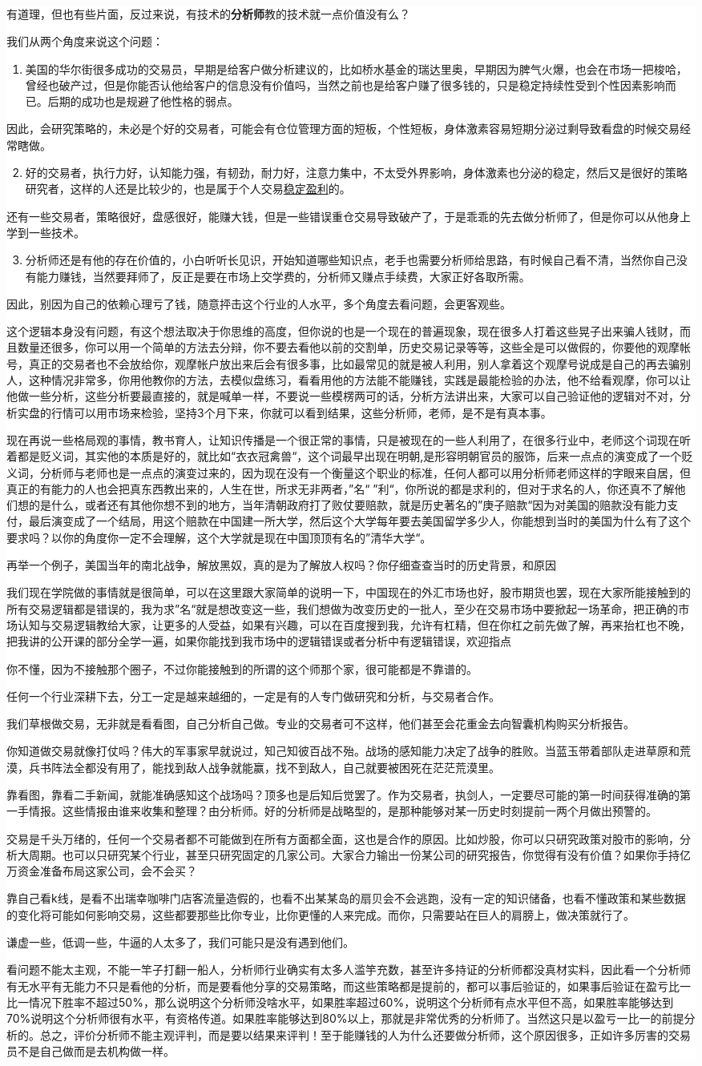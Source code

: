 有道理，但也有些片面，反过来说，有技术的**分析师**教的技术就一点价值没有么？

我们从两个角度来说这个问题：

1. 美国的华尔街很多成功的交易员，早期是给客户做分析建议的，比如桥水基金的瑞达里奥，早期因为脾气火爆，也会在市场一把梭哈，曾经也破产过，但是你能否认他给客户的信息没有价值吗，当然之前也是给客户赚了很多钱的，只是稳定持续性受到个性因素影响而已。后期的成功也是规避了他性格的弱点。

因此，会研究策略的，未必是个好的交易者，​可能会有仓位管理方面的短板，个性短板，身体激素容易短期分泌过剩导致看盘的时候交易经常瞎做。

2. 好的交易者，执行力好，认知能力强，有韧劲，耐力好，注意力集中，不太受外界影响，身体激素也分泌的稳定，然后又是很好的策略研究者，这样的人还是比较少的，也是属于个人交易[稳定盈利](https://funstoutiao.com/conditions-for-stable-profit.html)的。

还有一些交易者，策略很好，盘感很好，能赚大钱，但是一些错误重仓交易导致破产了​，于是乖乖的先去做分析师了，但是你可以从他身上学到一些技术。

3. 分析师还是有他的存在价值的，小白听听长见识，开始知道哪些知识点，老手也需要分析师给思路，有时候自己看不清，当然你自己没有能力赚钱，当然要拜师了，反正是要在市场上交学费的，分析师又赚点手续费，大家正好各取所需。

因此，别因为自己的依赖心理亏了钱，随意抨击这个行业的人水平，多个角度去看问题，会更客观些。

这个逻辑本身没有问题，有这个想法取决于你思维的高度，但你说的也是一个现在的普遍现象，现在很多人打着这些晃子出来骗人钱财，而且数量还很多，你可以用一个简单的方法去分辩，你不要去看他以前的交割单，历史交易记录等等，这些全是可以做假的，你要他的观摩帐号，真正的交易者也不会放给你，观摩帐户放出来后会有很多事，比如最常见的就是被人利用，别人拿着这个观摩号说成是自己的再去骗别人，这种情况非常多，你用他教你的方法，去模似盘练习，看看用他的方法能不能赚钱，实践是最能检验的办法，他不给看观摩，你可以让他做一些分析，这些分析要最直接的，就是喊单一样，不要说一些模楞两可的话，分析方法讲出来，大家可以自己验证他的逻辑对不对，分析实盘的行情可以用市场来检验，坚持3个月下来，你就可以看到结果，这些分析师，老师，是不是有真本事。

现在再说一些格局观的事情，教书育人，让知识传播是一个很正常的事情，只是被现在的一些人利用了，在很多行业中，老师这个词现在听着都是贬义词，其实他的本质是好的，就比如“衣衣冠禽兽“，这个词最早出现在明朝,是形容明朝官员的服饰，后来一点点的演变成了一个贬义词，分析师与老师也是一点点的演变过来的，因为现在没有一个衡量这个职业的标准，任何人都可以用分析师老师这样的字眼来自居，但真正的有能力的人也会把真东西教出来的，人生在世，所求无非两者，”名“ ”利“​，你所说的都是求利的，但对于求名的人，你还真不了解他们想的是什么，或者还有其他你想不到的地方，当年清朝政府打了败仗要赔款，就是历史著名的”庚子赔款“因为对美国的赔款没有能力支付，最后演变成了一个结局，用这个赔款在中国建一所大学，然后这个大学每年要去美国留学多少人，你能想到当时的美国为什么有了这个要求吗？以你的角度你一定不会理解，这个大学就是现在中国顶顶有名的”清华大学“。

再举一个例子，美国当年的南北战争，解放黑奴，真的是为了解放人权吗？你仔细查查当时的历史背景，和原因

我们现在学院做的事情就是很简单，可以在这里跟大家简单的说明一下，中国现在的外汇市场也好，股市期货也罢，现在大家所能接触到的所有交易逻辑都是错误的，我为求”名“就是想改变这一些，我们想做为改变历史的一批人，至少在交易市场中要掀起一场革命，把正确的市场认知与交易逻辑教给大家，让更多的人受益，如果有兴趣，可以在百度搜到我，允许有杠精，但在你杠之前先做了解，再来抬杠也不晚，把我讲的公开课的部分全学一遍，如果你能找到我市场中的逻辑错误或者分析中有逻辑错误，欢迎指点​

你不懂，因为不接触那个圈子，不过你能接触到的所谓的这个师那个家，很可能都是不靠谱的。

任何一个行业深耕下去，分工一定是越来越细的，一定是有的人专门做研究和分析，与交易者合作。

我们草根做交易，无非就是看看图，自己分析自己做。专业的交易者可不这样，他们甚至会花重金去向智囊机构购买分析报告。

你知道做交易就像打仗吗？伟大的军事家早就说过，知己知彼百战不殆。战场的感知能力决定了战争的胜败。当蓝玉带着部队走进草原和荒漠，兵书阵法全都没有用了，能找到敌人战争就能赢，找不到敌人，自己就要被困死在茫茫荒漠里。

靠看图，靠看二手新闻，就能准确感知这个战场吗？顶多也是后知后觉罢了。作为交易者，执剑人，一定要尽可能的第一时间获得准确的第一手情报。这些情报由谁来收集和整理？由分析师。好的分析师是战略型的，是那种能够对某一历史时刻提前一两个月做出预警的。

交易是千头万绪的，任何一个交易者都不可能做到在所有方面都全面，这也是合作的原因。比如炒股，你可以只研究政策对股市的影响，分析大周期。也可以只研究某个行业，甚至只研究固定的几家公司。大家合力输出一份某公司的研究报告，你觉得有没有价值？如果你手持亿万资金准备布局这家公司，会不会买？

靠自己看k线，是看不出瑞幸咖啡门店客流量造假的，也看不出某某岛的扇贝会不会逃跑，没有一定的知识储备，也看不懂政策和某些数据的变化将可能如何影响交易，这些都要那些比你专业，比你更懂的人来完成。而你，只需要站在巨人的肩膀上，做决策就行了。

谦虚一些，低调一些，牛逼的人太多了，我们可能只是没有遇到他们。

看问题不能太主观，不能一竿子打翻一船人，分析师行业确实有太多人滥竽充数，甚至许多持证的分析师都没真材实料，因此看一个分析师有无水平有无能力不只是看他的分析，而是要看他分享的交易策略，而这些策略都是提前的，都可以事后验证的，如果事后验证在盈亏比一比一情况下胜率不超过50%，那么说明这个分析师没啥水平，如果胜率超过60%，说明这个分析师有点水平但不高，如果胜率能够达到70%说明这个分析师很有水平，有资格传道。如果胜率能够达到80%以上，那就是非常优秀的分析师了。当然这只是以盈亏一比一的前提分析的。总之，评价分析师不能主观评判，而是要以结果来评判！至于能赚钱的人为什么还要做分析师，这个原因很多，正如许多厉害的交易员不是自己做而是去机构做一样。
